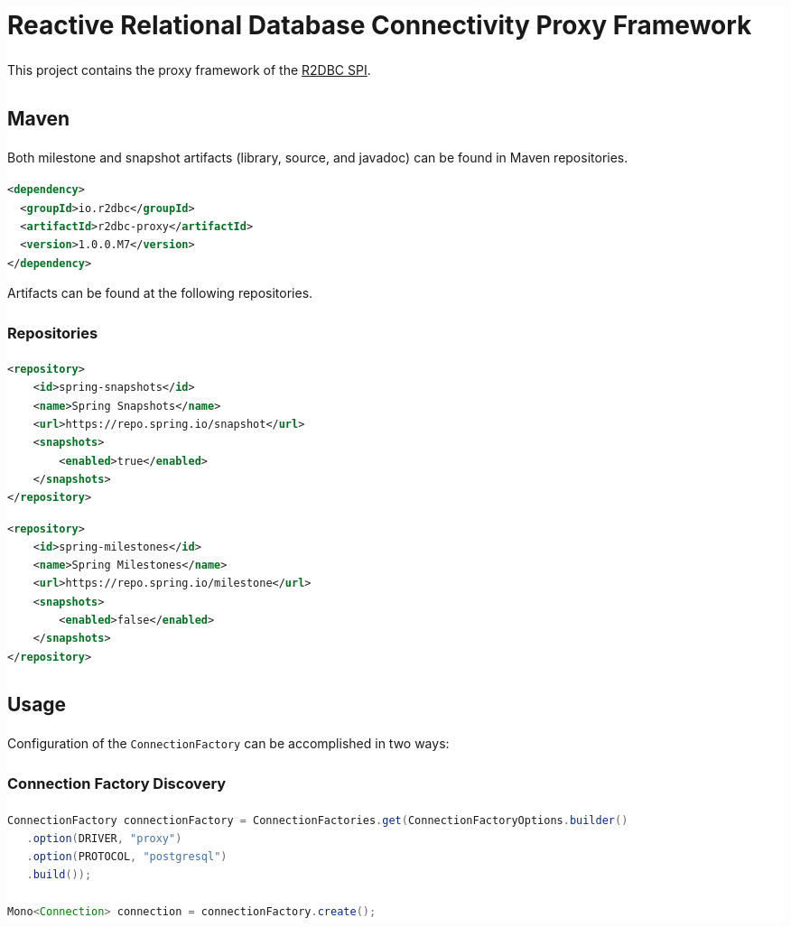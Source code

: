 # Reactive Relational Database Connectivity Proxy Framework

This project contains the proxy framework of the [R2DBC SPI][r].

[r]: https://github.com/r2dbc/r2dbc-spi

## Maven
Both milestone and snapshot artifacts (library, source, and javadoc) can be found in Maven repositories.

```xml
<dependency>
  <groupId>io.r2dbc</groupId>
  <artifactId>r2dbc-proxy</artifactId>
  <version>1.0.0.M7</version>
</dependency>
```

Artifacts can be found at the following repositories.

### Repositories
```xml
<repository>
    <id>spring-snapshots</id>
    <name>Spring Snapshots</name>
    <url>https://repo.spring.io/snapshot</url>
    <snapshots>
        <enabled>true</enabled>
    </snapshots>
</repository>
```

```xml
<repository>
    <id>spring-milestones</id>
    <name>Spring Milestones</name>
    <url>https://repo.spring.io/milestone</url>
    <snapshots>
        <enabled>false</enabled>
    </snapshots>
</repository>
```

## Usage
Configuration of the `ConnectionFactory` can be accomplished in two ways:

### Connection Factory Discovery
```java
ConnectionFactory connectionFactory = ConnectionFactories.get(ConnectionFactoryOptions.builder()
   .option(DRIVER, "proxy")
   .option(PROTOCOL, "postgresql")
   .build());

Mono<Connection> connection = connectionFactory.create();
```


[l]: https://www.apache.org/licenses/LICENSE-2.0
[datasource-proxy]: https://github.com/ttddyy/datasource-proxy
[slow-query-doc]: https://ttddyy.github.io/datasource-proxy/docs/current/user-guide/#_slow_query_logging_listener
[zipkin-tracing-rollback]: https://github.com/ttddyy/r2dbc-proxy-examples/raw/master/listener-example/images/zipkin-tracing-rollback.png
[zipkin-span-connection]: https://github.com/ttddyy/r2dbc-proxy-examples/raw/master/listener-example/images/zipkin-span-connection.png
[zipkin-span-batch-query]: https://github.com/ttddyy/r2dbc-proxy-examples/raw/master/listener-example/images/zipkin-span-batch-query.png
[metrics-jmx-connection]: https://github.com/ttddyy/r2dbc-proxy-examples/raw/master/listener-example/images/metrics-jmx-connection.png
[metrics-jmx-query]: https://github.com/ttddyy/r2dbc-proxy-examples/raw/master/listener-example/images/metrics-jmx-query.png
[metrics-actuator-connection]: https://github.com/ttddyy/r2dbc-proxy-examples/raw/master/listener-example/images/metrics-actuator-connection.png
[r2dbc-proxy-samples]: https://github.com/ttddyy/r2dbc-proxy-examples
[TracingExecutionListener]: https://github.com/ttddyy/r2dbc-proxy-examples/blob/master/listener-example/src/main/java/io/r2dbc/examples/TracingExecutionListener.java
[MetricsExecutionListener]: https://github.com/ttddyy/r2dbc-proxy-examples/blob/master/listener-example/src/main/java/io/r2dbc/examples/MetricsExecutionListener.java
